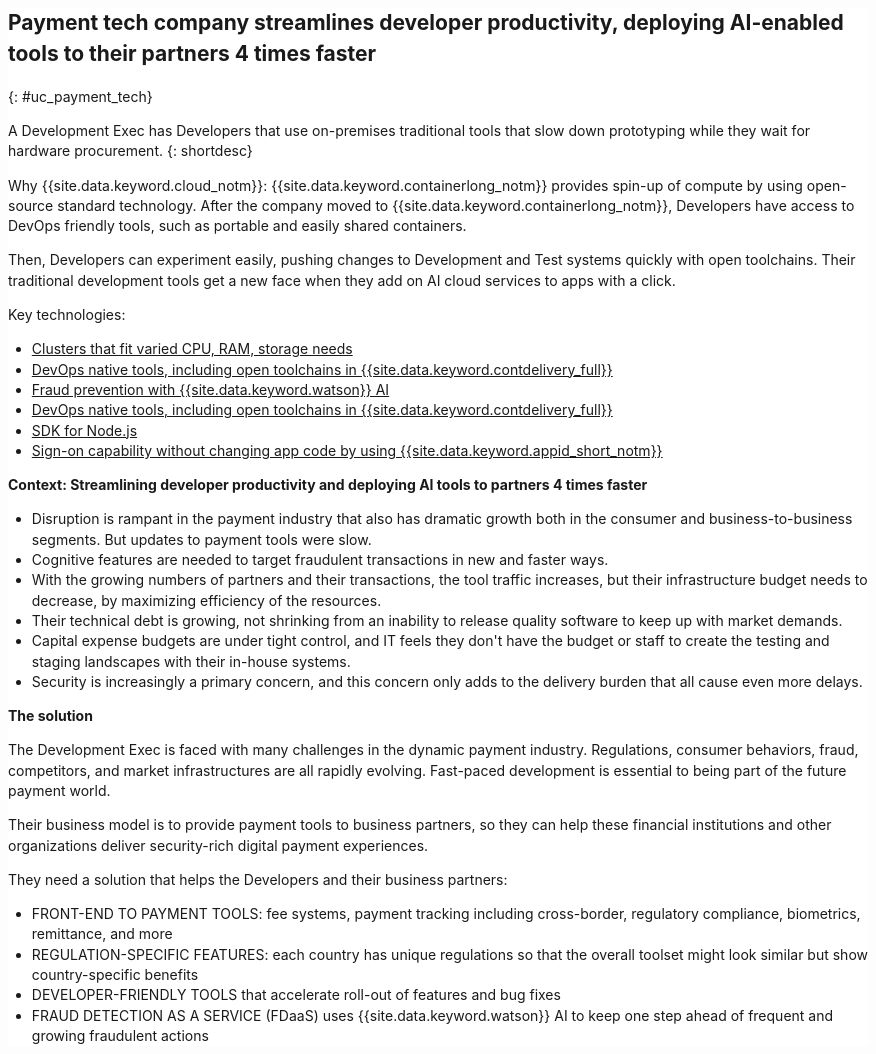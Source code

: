 
## Payment tech company streamlines developer productivity, deploying AI-enabled tools to their partners 4 times faster
{: #uc_payment_tech}

A Development Exec has Developers that use on-premises traditional tools that slow down prototyping while they wait for hardware procurement.
{: shortdesc}

Why {{site.data.keyword.cloud_notm}}: {{site.data.keyword.containerlong_notm}} provides spin-up of compute by using open-source standard technology. After the company moved to {{site.data.keyword.containerlong_notm}}, Developers have access to DevOps friendly tools, such as portable and easily shared containers.

Then, Developers can experiment easily, pushing changes to Development and Test systems quickly with open toolchains. Their traditional  development tools get a new face when they add on AI cloud services to apps with a click.

Key technologies:
* [Clusters that fit varied CPU, RAM, storage needs](/docs/containers?topic=containers-planning_worker_nodes#planning_worker_nodes)
* [DevOps native tools, including open toolchains in {{site.data.keyword.contdelivery_full}}](https://www.ibm.com/cloud/architecture/toolchains/)
* [Fraud prevention with {{site.data.keyword.watson}} AI](https://www.ibm.com/cloud/watson-studio)
* [DevOps native tools, including open toolchains in {{site.data.keyword.contdelivery_full}}](https://www.ibm.com/cloud/architecture/toolchains/)
* [SDK for Node.js](/docs/cloud-foundry-public?topic=cloud-foundry-nodejs_runtime)
* [Sign-on capability without changing app code by using {{site.data.keyword.appid_short_notm}}](/docs/appid?topic=appid-getting-started)

**Context: Streamlining developer productivity and deploying AI tools to partners 4 times faster**

* Disruption is rampant in the payment industry that also has dramatic growth both in the consumer and business-to-business segments. But updates to payment tools were slow.
* Cognitive features are needed to target fraudulent transactions in new and faster ways.
* With the growing numbers of partners and their transactions, the tool traffic increases, but their infrastructure budget needs to decrease, by maximizing efficiency of the resources.
* Their technical debt is growing, not shrinking from an inability to release quality software to keep up with market demands.
* Capital expense budgets are under tight control, and IT feels they don't have the budget or staff to create the testing and staging landscapes with their in-house systems.
* Security is increasingly a primary concern, and this concern only adds to the delivery burden that all cause even more delays.

**The solution**

The Development Exec is faced with many challenges in the dynamic payment industry. Regulations, consumer behaviors, fraud, competitors, and market infrastructures are all rapidly evolving. Fast-paced development is essential to being part of the future payment world.

Their business model is to provide payment tools to business partners, so they can help these financial institutions and other organizations deliver security-rich digital payment experiences.

They need a solution that helps the Developers and their business partners:
* FRONT-END TO PAYMENT TOOLS: fee systems, payment tracking including cross-border, regulatory compliance, biometrics, remittance, and more
* REGULATION-SPECIFIC FEATURES: each country has unique regulations so that the overall toolset might look similar but show country-specific benefits
* DEVELOPER-FRIENDLY TOOLS that accelerate roll-out of features and bug fixes
* FRAUD DETECTION AS A SERVICE (FDaaS) uses {{site.data.keyword.watson}} AI to keep one step ahead of frequent and growing fraudulent actions
